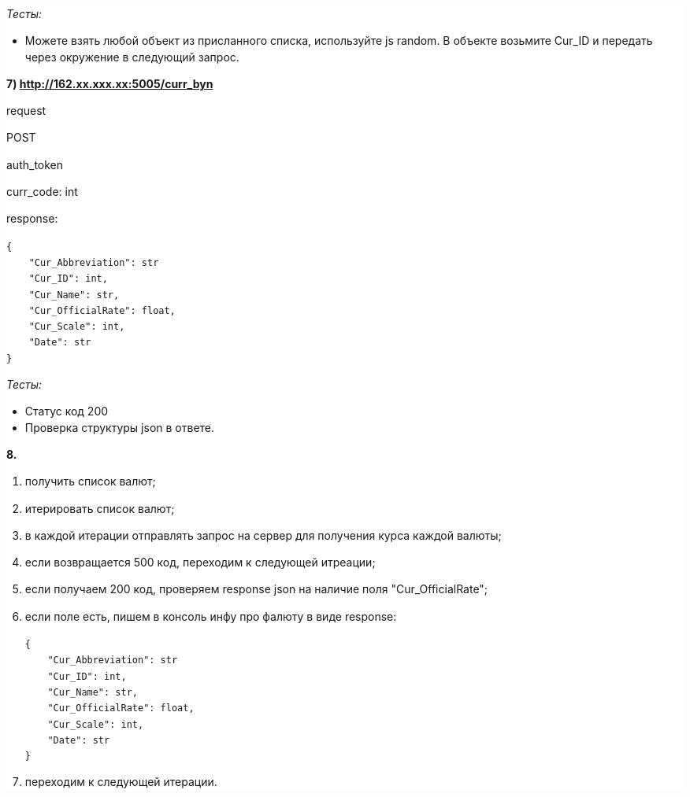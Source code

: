 *Тесты:*
* Можете взять любой объект из присланного списка, используйте js random.
В объекте возьмите Cur_ID и передать через окружение в следующий запрос.

 **7) http://162.xx.xxx.xx:5005/curr_byn**

request 

POST

auth_token

curr_code: int

response:

    {
        "Cur_Abbreviation": str
        "Cur_ID": int,
        "Cur_Name": str,
        "Cur_OfficialRate": float,
        "Cur_Scale": int,
        "Date": str
    }

*Тесты:*
* Статус код 200
* Проверка структуры json в ответе.

 **8.**

 1. получить список валют;
 2. итерировать список валют;
 3. в каждой итерации отправлять запрос на сервер для получения курса каждой валюты;
 4. если возвращается 500 код, переходим к следующей итреации;
 5. если получаем 200 код, проверяем response json на наличие поля "Cur_OfficialRate";
 6. если поле есть, пишем в консоль инфу про фалюту в виде response:

        {
            "Cur_Abbreviation": str
            "Cur_ID": int,
            "Cur_Name": str,
            "Cur_OfficialRate": float,
            "Cur_Scale": int,
            "Date": str
        }

 7. переходим к следующей итерации.
